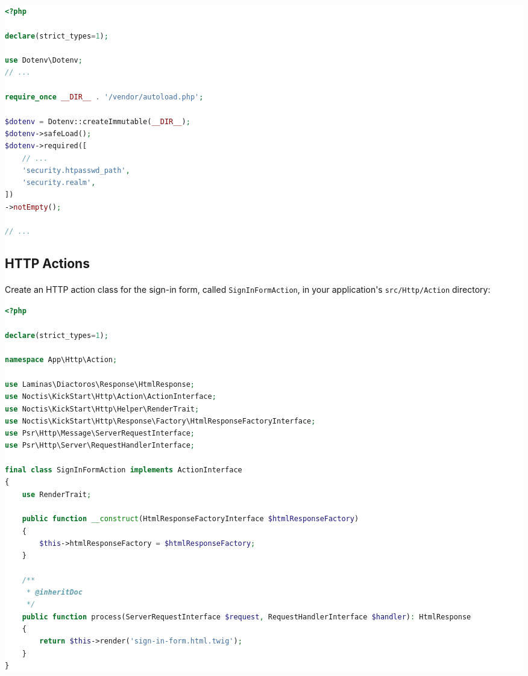```php
<?php

declare(strict_types=1);

use Dotenv\Dotenv;
// ...

require_once __DIR__ . '/vendor/autoload.php';

$dotenv = Dotenv::createImmutable(__DIR__);
$dotenv->safeLoad();
$dotenv->required([
    // ...
    'security.htpasswd_path',
    'security.realm',
])
->notEmpty();

// ...
```

## HTTP Actions

Create an HTTP action class for the sign-in form, called `SignInFormAction`, in your application's `src/Http/Action` 
directory:

```php
<?php

declare(strict_types=1);

namespace App\Http\Action;

use Laminas\Diactoros\Response\HtmlResponse;
use Noctis\KickStart\Http\Action\ActionInterface;
use Noctis\KickStart\Http\Helper\RenderTrait;
use Noctis\KickStart\Http\Response\Factory\HtmlResponseFactoryInterface;
use Psr\Http\Message\ServerRequestInterface;
use Psr\Http\Server\RequestHandlerInterface;

final class SignInFormAction implements ActionInterface
{
    use RenderTrait;

    public function __construct(HtmlResponseFactoryInterface $htmlResponseFactory)
    {
        $this->htmlResponseFactory = $htmlResponseFactory;
    }

    /**
     * @inheritDoc
     */
    public function process(ServerRequestInterface $request, RequestHandlerInterface $handler): HtmlResponse
    {
        return $this->render('sign-in-form.html.twig');
    }
}
```
